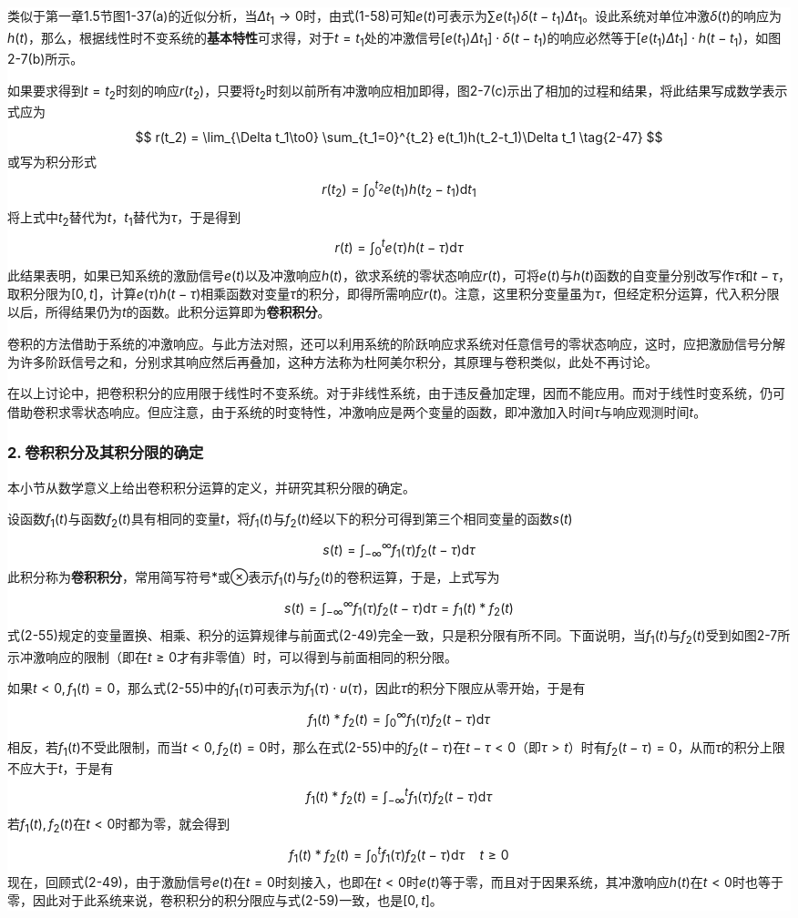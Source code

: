 类似于第一章1.5节图1-37(a)的近似分析，当$\Delta t_1\to0$时，由式(1-58)可知$e(t)$可表示为$\sum e(t_1)\delta(t-t_1) \Delta t_1$。设此系统对单位冲激$\delta(t)$的响应为$h(t)$，那么，根据线性时不变系统的**基本特性**可求得，对于$t=t_1$处的冲激信号$[e(t_1)\Delta t_1]\cdot\delta(t-t_1)$的响应必然等于$[e(t_1)\Delta t_1]\cdot h(t-t_1)$，如图2-7(b)所示。

如果要求得到$t=t_2$时刻的响应$r(t_2)$，只要将$t_2$时刻以前所有冲激响应相加即得，图2-7(c)示出了相加的过程和结果，将此结果写成数学表示式应为
$$
r(t_2) = \lim_{\Delta t_1\to0} \sum_{t_1=0}^{t_2} e(t_1)h(t_2-t_1)\Delta t_1 \tag{2-47}
$$
或写为积分形式
$$
r(t_2) = \int_0^{t_2} e(t_1)h(t_2-t_1)\mathrm dt_1 \tag{2-48}
$$
将上式中$t_2$替代为$t$，$t_1$替代为$\tau$，于是得到
$$
r(t) = \int_0^t e(\tau)h(t-\tau) \mathrm d\tau \tag{2-49}
$$
此结果表明，如果已知系统的激励信号$e(t)$以及冲激响应$h(t)$，欲求系统的零状态响应$r(t)$，可将$e(t)$与$h(t)$函数的自变量分别改写作$\tau$和$t-\tau$，取积分限为$[0,t]$，计算$e(\tau)h(t-\tau)$相乘函数对变量$\tau$的积分，即得所需响应$r(t)$。注意，这里积分变量虽为$\tau$，但经定积分运算，代入积分限以后，所得结果仍为$t$的函数。此积分运算即为**卷积积分**。

卷积的方法借助于系统的冲激响应。与此方法对照，还可以利用系统的阶跃响应求系统对任意信号的零状态响应，这时，应把激励信号分解为许多阶跃信号之和，分别求其响应然后再叠加，这种方法称为杜阿美尔积分，其原理与卷积类似，此处不再讨论。

在以上讨论中，把卷积积分的应用限于线性时不变系统。对于非线性系统，由于违反叠加定理，因而不能应用。而对于线性时变系统，仍可借助卷积求零状态响应。但应注意，由于系统的时变特性，冲激响应是两个变量的函数，即冲激加入时间$\tau$与响应观测时间$t$。

### 2. 卷积积分及其积分限的确定

本小节从数学意义上给出卷积积分运算的定义，并研究其积分限的确定。

设函数$f_1(t)$与函数$f_2(t)$具有相同的变量$t$，将$f_1(t)$与$f_2(t)$经以下的积分可得到第三个相同变量的函数$s(t)$
$$
s(t) = \int_{-\infty}^\infty f_1(\tau)f_2(t-\tau)\mathrm d\tau \tag{2-55}
$$
此积分称为**卷积积分**，常用简写符号$*$或$\otimes$表示$f_1(t)$与$f_2(t)$的卷积运算，于是，上式写为
$$
s(t) = \int_{-\infty}^\infty f_1(\tau)f_2(t-\tau)\mathrm d\tau = f_1(t)*f_2(t) \tag{2-56}
$$
式(2-55)规定的变量置换、相乘、积分的运算规律与前面式(2-49)完全一致，只是积分限有所不同。下面说明，当$f_1(t)$与$f_2(t)$受到如图2-7所示冲激响应的限制（即在$t\ge0$才有非零值）时，可以得到与前面相同的积分限。

如果$t<0,f_1(t)=0$，那么式(2-55)中的$f_1(\tau)$可表示为$f_1(\tau)\cdot u(\tau)$，因此$\tau$的积分下限应从零开始，于是有
$$
f_1(t)*f_2(t) = \int_0^\infty f_1(\tau)f_2(t-\tau)\mathrm d\tau \tag{2-57}
$$
相反，若$f_1(t)$不受此限制，而当$t<0,f_2(t)=0$时，那么在式(2-55)中的$f_2(t-\tau)$在$t-\tau<0$（即$\tau>t$）时有$f_2(t-\tau)=0$，从而$\tau$的积分上限不应大于$t$，于是有
$$
f_1(t)*f_2(t) = \int_{-\infty}^t f_1(\tau)f_2(t-\tau)\mathrm d\tau \tag{2-58}
$$
若$f_1(t),f_2(t)$在$t<0$时都为零，就会得到
$$
f_1(t)*f_2(t) = \int_0^t f_1(\tau)f_2(t-\tau)\mathrm d\tau \quad t\ge0 \tag{2-59}
$$
现在，回顾式(2-49)，由于激励信号$e(t)$在$t=0$时刻接入，也即在$t<0$时$e(t)$等于零，而且对于因果系统，其冲激响应$h(t)$在$t<0$时也等于零，因此对于此系统来说，卷积积分的积分限应与式(2-59)一致，也是$[0,t]$。

